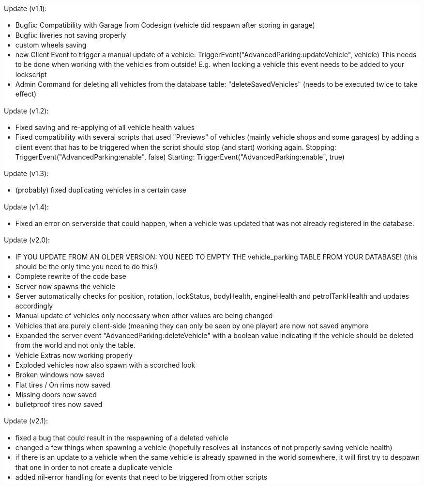 Update (v1.1):

- Bugfix: Compatibility with Garage from Codesign (vehicle did respawn after storing in garage)
- Bugfix: liveries not saving properly
- custom wheels saving
- new Client Event to trigger a manual update of a vehicle: 
  TriggerEvent("AdvancedParking:updateVehicle", vehicle)
  This needs to be done when working with the vehicles from outside! E.g. when locking a vehicle 
  this event needs to be added to your lockscript
- Admin Command for deleting all vehicles from the database table: "deleteSavedVehicles" (needs to 
  be executed twice to take effect)

Update (v1.2):

- Fixed saving and re-applying of all vehicle health values
- Fixed compatibility with several scripts that used "Previews" of vehicles (mainly vehicle shops 
  and some garages) by adding a client event that has to be triggered when the script should stop 
  (and start) working again.
  Stopping: TriggerEvent("AdvancedParking:enable", false)
  Starting: TriggerEvent("AdvancedParking:enable", true)

Update (v1.3):

- (probably) fixed duplicating vehicles in a certain case

Update (v1.4):

- Fixed an error on serverside that could happen, when a vehicle was updated that was not already 
  registered in the database.

Update (v2.0):

- IF YOU UPDATE FROM AN OLDER VERSION: YOU NEED TO EMPTY THE vehicle_parking TABLE FROM YOUR 
  DATABASE! (this should be the only time you need to do this!)
- Complete rewrite of the code base
- Server now spawns the vehicle
- Server automatically checks for position, rotation, lockStatus, bodyHealth, engineHealth and 
  petrolTankHealth and updates accordingly
- Manual update of vehicles only necessary when other values are being changed
- Vehicles that are purely client-side (meaning they can only be seen by one player) are now not 
  saved anymore
- Expanded the server event "AdvancedParking:deleteVehicle" with a boolean value indicating if the 
  vehicle should be deleted from the world and not only the table.
- Vehicle Extras now working properly
- Exploded vehicles now also spawn with a scorched look
- Broken windows now saved
- Flat tires / On rims now saved
- Missing doors now saved
- bulletproof tires now saved

Update (v2.1):

- fixed a bug that could result in the respawning of a deleted vehicle
- changed a few things when spawning a vehicle (hopefully resolves all instances of not properly 
  saving vehicle health)
- if there is an update to a vehicle when the same vehicle is already spawned in the world 
  somewhere, it will first try to despawn that one in order to not create a duplicate vehicle
- added nil-error handling for events that need to be triggered from other scripts
